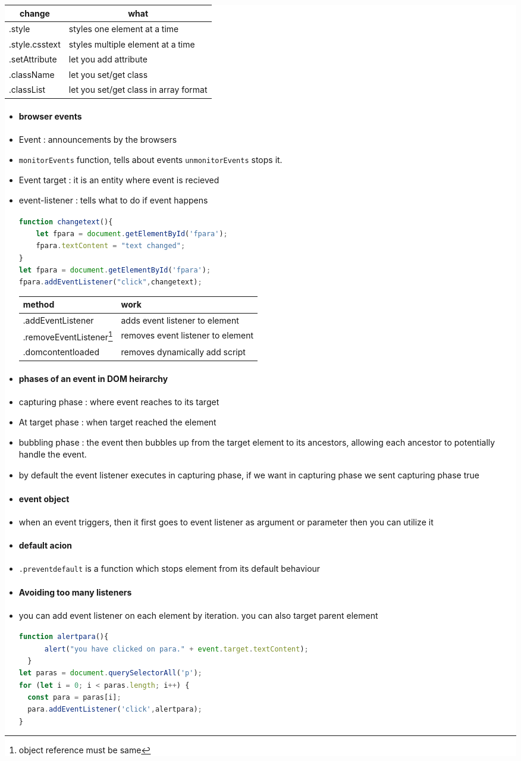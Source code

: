   | change         | what                                  |
  | -------------- | ------------------------------------- |
  | .style         | styles one element at a time          |
  | .style.csstext | styles multiple element at a time     |
  | .setAttribute  | let you add attribute                 |
  | .className     | let you set/get class                 |
  | .classList     | let you set/get class in array format |
- #### browser events
- Event : announcements by the browsers
- `monitorEvents` function, tells about events `unmonitorEvents` stops it.
- Event target : it is an entity where event is recieved
- event-listener : tells what to do if event happens
  
  ```javascript
  function changetext(){
      let fpara = document.getElementById('fpara');
      fpara.textContent = "text changed";
  }
  let fpara = document.getElementById('fpara');
  fpara.addEventListener("click",changetext);
  ```
  | method                    | work                              |
  | ------------------------- | --------------------------------- |
  | .addEventListener         | adds event listener to element    |
  | .removeEventListener[^17] | removes event listener to element |
  | .domcontentloaded         | removes dynamically add script    |
- #### phases of an event in DOM heirarchy
- capturing phase : where event reaches to its target
- At target phase : when target reached the element
- bubbling phase : the event then bubbles up from the target element to its ancestors, allowing each ancestor to potentially handle the event.
- by default the event listener executes in capturing phase, if we want in capturing phase we sent capturing phase true
- #### event object
- when an event triggers,  then it first goes to event listener as argument or parameter then you can utilize it
- #### default acion
- `.preventdefault` is a function which stops element from its default behaviour
- #### Avoiding too many listeners
- you can add event listener on each element by iteration. you can also target parent element
  
  ```javascript 
  function alertpara(){
        alert("you have clicked on para." + event.target.textContent);
    }
  let paras = document.querySelectorAll('p');
  for (let i = 0; i < paras.length; i++) {
    const para = paras[i];
    para.addEventListener('click',alertpara);
  }
  ```
  

  [^1]: we can check the data type of a variable using `typeof(variable)`
  [^2]: it can only keep the data between $-(2^{53}-1) <--> (2^{53} -1)$
  [^3]: denotes strict equality
  [^4]: if you give two different things I'll give one, if you give two same things I'll give zero
  [^5]: the negative numbers are printed differently, first we take 2's complement : we flip all the numbers -> 1's complement, and then add 1 to them
  [^6]: it shift binary numbers to the given place
  [^7]: this also accepts the `\n`
  [^8]: this method is only applicable on arrays and not the strings
  [^9]: Nothing new is created but the other object also points the previous one
  [^10]: only decalaration shifts on the top 
  [^11]: this does imply with `var`
  [^12]: they can be used inside and outside without any problem
  [^13]: this does not imply with `undefined`
  [^14]: object cloning and object refrencing is different thing
  [^15]: Returns only one value at a time, append ***All*** after `querySelector` to fetch all 
  [^16]: `insertAdjacentElement('postion', element)` position include : beforebegin, afterbegin, beforeend, afterend
  [^17]: object reference must be same
  [^18]: .setTimeout is a method to set time out